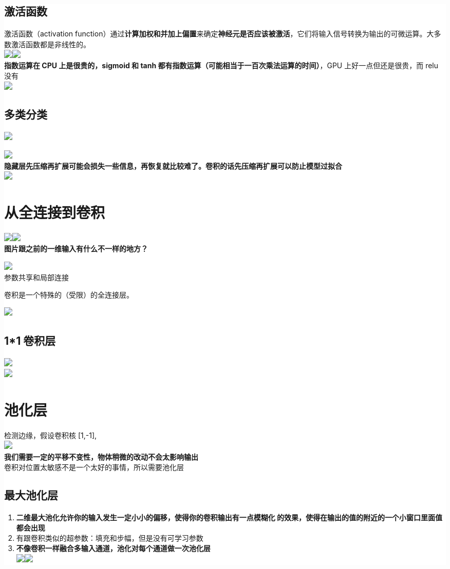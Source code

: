 激活函数
----

激活函数（activation function）通过**计算加权和并加上偏置**来确定**神经元是否应该被激活**，它们将输入信号转换为输出的可微运算。大多数激活函数都是非线性的。  
![](https://img-blog.csdnimg.cn/0466150fabeb4c2f9b9c93a38448cc87.png)![](https://img-blog.csdnimg.cn/c4cd2a36a17042deb5b88df945618f47.png)  
**指数运算在 CPU 上是很贵的，sigmoid 和 tanh 都有指数运算（可能相当于一百次乘法运算的时间）**，GPU 上好一点但还是很贵，而 relu 没有  
![](https://img-blog.csdnimg.cn/e2cc89045fec4f6c9d051a3b5d003a06.png)

多类分类
----

![](https://img-blog.csdnimg.cn/7b08f82e2e8e49d0932dd733f2447d98.png)

![](https://img-blog.csdnimg.cn/1c4d31ea2c784b2297508314702285c6.png)  
**隐藏层先压缩再扩展可能会损失一些信息，再恢复就比较难了。卷积的话先压缩再扩展可以防止模型过拟合**  
![](https://img-blog.csdnimg.cn/66c034e87fea477dbb53b4c691fc396d.png)

从全连接到卷积
=======

![](https://img-blog.csdnimg.cn/27474ed755644dce8d4c9198058ea3c1.png)![](https://img-blog.csdnimg.cn/4ac796ac310d46dcba7d602cd66e8652.png)  
**图片跟之前的一维输入有什么不一样的地方？**

![](https://img-blog.csdnimg.cn/7d115dd6af574a3890fc03e3a6759103.png)  
参数共享和局部连接

卷积是一个特殊的（受限）的全连接层。

![](https://img-blog.csdnimg.cn/f5b0a4effa974d0d977b081cdb1a3bef.png)

1*1 卷积层
-------

![](https://img-blog.csdnimg.cn/54667245cefb4cd289fba512ce77bb73.png)  
![](https://img-blog.csdnimg.cn/6cd1c329acc04c1eba9fc757d72ac341.png)

池化层
===

检测边缘，假设卷积核 [1,-1],  
![](https://img-blog.csdnimg.cn/07588cdd7069442eb4241acc8ddd519f.png)  
**我们需要一定的平移不变性，物体稍微的改动不会太影响输出**  
卷积对位置太敏感不是一个太好的事情，所以需要池化层

最大池化层
-----

1.  **二维最大池化允许你的输入发生一定小小的偏移，使得你的卷积输出有一点模糊化 的效果，使得在输出的值的附近的一个小窗口里面值都会出现**
2.  有跟卷积类似的超参数：填充和步幅，但是没有可学习参数
3.  **不像卷积一样融合多输入通道，池化对每个通道做一次池化层**  
    ![](https://img-blog.csdnimg.cn/974da2f9e6ba485f9be840da8ac9cc5b.png)![](https://img-blog.csdnimg.cn/bc27bc5e51004e839458032458773ea6.png)
